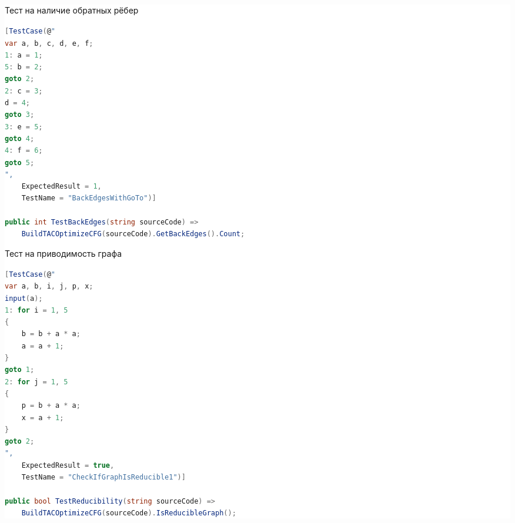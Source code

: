 Тест на наличие обратных рёбер
```csharp
[TestCase(@"
var a, b, c, d, e, f;
1: a = 1;
5: b = 2;
goto 2;
2: c = 3;
d = 4;
goto 3;
3: e = 5;
goto 4;
4: f = 6;
goto 5;
",
    ExpectedResult = 1,
    TestName = "BackEdgesWithGoTo")]

public int TestBackEdges(string sourceCode) =>
    BuildTACOptimizeCFG(sourceCode).GetBackEdges().Count;
```

Тест на приводимость графа
```csharp
[TestCase(@"
var a, b, i, j, p, x;
input(a);
1: for i = 1, 5
{
    b = b + a * a;
    a = a + 1;
}
goto 1;
2: for j = 1, 5
{
    p = b + a * a;
    x = a + 1;
}
goto 2;
",
    ExpectedResult = true,
    TestName = "CheckIfGraphIsReducible1")]

public bool TestReducibility(string sourceCode) =>
    BuildTACOptimizeCFG(sourceCode).IsReducibleGraph();
```
